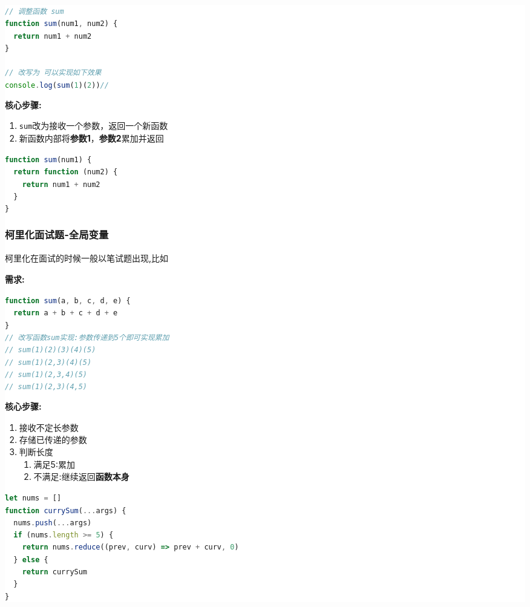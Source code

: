 ```javascript
// 调整函数 sum
function sum(num1, num2) {
  return num1 + num2
}

// 改写为 可以实现如下效果
console.log(sum(1)(2))// 
```

**核心步骤:**

1. `sum`改为接收一个参数，返回一个新函数
2. 新函数内部将**参数1**，**参数2**累加并返回

```javascript
function sum(num1) {
  return function (num2) {
    return num1 + num2
  }
}
```

### 柯里化面试题-全局变量

柯里化在面试的时候一般以笔试题出现,比如

**需求:**

```javascript
function sum(a, b, c, d, e) {
  return a + b + c + d + e
}
// 改写函数sum实现:参数传递到5个即可实现累加
// sum(1)(2)(3)(4)(5)
// sum(1)(2,3)(4)(5)
// sum(1)(2,3,4)(5)
// sum(1)(2,3)(4,5)
```

**核心步骤:**

1. 接收不定长参数
2. 存储已传递的参数
3. 判断长度
   1. 满足5:累加
   2. 不满足:继续返回**函数本身**

```javascript
let nums = []
function currySum(...args) {
  nums.push(...args)
  if (nums.length >= 5) {
    return nums.reduce((prev, curv) => prev + curv, 0)
  } else {
    return currySum
  }
}
```
